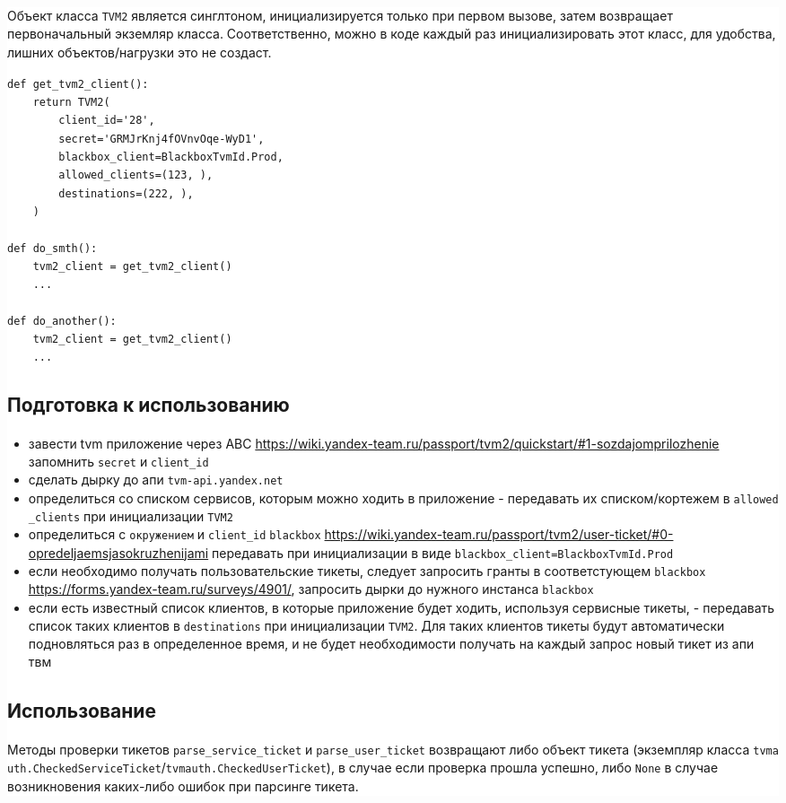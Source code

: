 Объект класса `TVM2` является синглтоном, инициализируется только при первом вызове, затем возвращает
первоначальный экземляр класса. Соответственно, можно в коде каждый раз инициализировать этот класс, для удобства,
лишних объектов/нагрузки это не создаст.
```
def get_tvm2_client():
    return TVM2(
        client_id='28',
        secret='GRMJrKnj4fOVnvOqe-WyD1',
        blackbox_client=BlackboxTvmId.Prod,
        allowed_clients=(123, ),
        destinations=(222, ),
    )

def do_smth():
    tvm2_client = get_tvm2_client()
    ...

def do_another():
    tvm2_client = get_tvm2_client()
    ...
```

## Подготовка к использованию
- завести tvm приложение через ABC https://wiki.yandex-team.ru/passport/tvm2/quickstart/#1-sozdajomprilozhenie
  запомнить `secret` и `client_id`
- сделать дырку до апи `tvm-api.yandex.net`
- определиться со списком сервисов, которым можно ходить в приложение - передавать их списком/кортежем
  в `allowed_clients` при инициализации `TVM2`
- определиться с `окружением` и `client_id` `blackbox`
  https://wiki.yandex-team.ru/passport/tvm2/user-ticket/#0-opredeljaemsjasokruzhenijami
  передавать при инициализации в виде `blackbox_client=BlackboxTvmId.Prod`
- если необходимо получать пользовательские тикеты, следует запросить гранты в соответстующем `blackbox`
  https://forms.yandex-team.ru/surveys/4901/, запросить дырки до нужного инстанса `blackbox`
- если есть известный список клиентов, в которые приложение будет ходить, используя сервисные тикеты, - передавать список
  таких клиентов в `destinations` при инициализации `TVM2`. Для таких клиентов тикеты
  будут автоматически подновляться раз в определенное время, и не будет необходимости получать на каждый запрос
  новый тикет из апи твм

## Использование

Методы проверки тикетов `parse_service_ticket` и `parse_user_ticket` возвращают
либо объект тикета (экземпляр класса `tvmauth.CheckedServiceTicket`/`tvmauth.CheckedUserTicket`),
в случае если проверка прошла успешно, либо `None` в случае
возникновения каких-либо ошибок при парсинге тикета.
